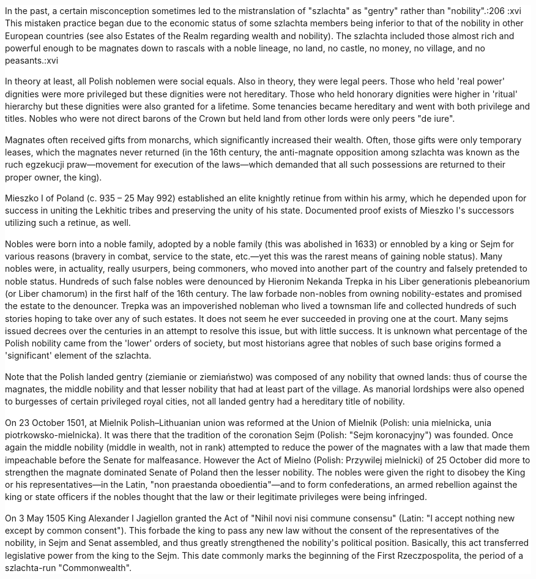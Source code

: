 In the past, a certain misconception sometimes led to the mistranslation of "szlachta" as "gentry" rather than "nobility".:206 :xvi This mistaken practice began due to the economic status of some szlachta members being inferior to that of the nobility in other European countries (see also Estates of the Realm regarding wealth and nobility). The szlachta included those almost rich and powerful enough to be magnates down to rascals with a noble lineage, no land, no castle, no money, no village, and no peasants.:xvi

In theory at least, all Polish noblemen were social equals. Also in theory, they were legal peers. Those who held 'real power' dignities were more privileged but these dignities were not hereditary. Those who held honorary dignities were higher in 'ritual' hierarchy but these dignities were also granted for a lifetime. Some tenancies became hereditary and went with both privilege and titles. Nobles who were not direct barons of the Crown but held land from other lords were only peers "de iure".

Magnates often received gifts from monarchs, which significantly increased their wealth. Often, those gifts were only temporary leases, which the magnates never returned (in the 16th century, the anti-magnate opposition among szlachta was known as the ruch egzekucji praw—movement for execution of the laws—which demanded that all such possessions are returned to their proper owner, the king).

Mieszko I of Poland (c. 935 – 25 May 992) established an elite knightly retinue from within his army, which he depended upon for success in uniting the Lekhitic tribes and preserving the unity of his state. Documented proof exists of Mieszko I's successors utilizing such a retinue, as well.

Nobles were born into a noble family, adopted by a noble family (this was abolished in 1633) or ennobled by a king or Sejm for various reasons (bravery in combat, service to the state, etc.—yet this was the rarest means of gaining noble status). Many nobles were, in actuality, really usurpers, being commoners, who moved into another part of the country and falsely pretended to noble status. Hundreds of such false nobles were denounced by Hieronim Nekanda Trepka in his Liber generationis plebeanorium (or Liber chamorum) in the first half of the 16th century. The law forbade non-nobles from owning nobility-estates and promised the estate to the denouncer. Trepka was an impoverished nobleman who lived a townsman life and collected hundreds of such stories hoping to take over any of such estates. It does not seem he ever succeeded in proving one at the court. Many sejms issued decrees over the centuries in an attempt to resolve this issue, but with little success. It is unknown what percentage of the Polish nobility came from the 'lower' orders of society, but most historians agree that nobles of such base origins formed a 'significant' element of the szlachta.

Note that the Polish landed gentry (ziemianie or ziemiaństwo) was composed of any nobility that owned lands: thus of course the magnates, the middle nobility and that lesser nobility that had at least part of the village. As manorial lordships were also opened to burgesses of certain privileged royal cities, not all landed gentry had a hereditary title of nobility.

On 23 October 1501, at Mielnik Polish–Lithuanian union was reformed at the Union of Mielnik (Polish: unia mielnicka, unia piotrkowsko-mielnicka). It was there that the tradition of the coronation Sejm (Polish: "Sejm koronacyjny") was founded. Once again the middle nobility (middle in wealth, not in rank) attempted to reduce the power of the magnates with a law that made them impeachable before the Senate for malfeasance. However the Act of Mielno (Polish: Przywilej mielnicki) of 25 October did more to strengthen the magnate dominated Senate of Poland then the lesser nobility. The nobles were given the right to disobey the King or his representatives—in the Latin, "non praestanda oboedientia"—and to form confederations, an armed rebellion against the king or state officers if the nobles thought that the law or their legitimate privileges were being infringed.

On 3 May 1505 King Alexander I Jagiellon granted the Act of "Nihil novi nisi commune consensu" (Latin: "I accept nothing new except by common consent"). This forbade the king to pass any new law without the consent of the representatives of the nobility, in Sejm and Senat assembled, and thus greatly strengthened the nobility's political position. Basically, this act transferred legislative power from the king to the Sejm. This date commonly marks the beginning of the First Rzeczpospolita, the period of a szlachta-run "Commonwealth".
